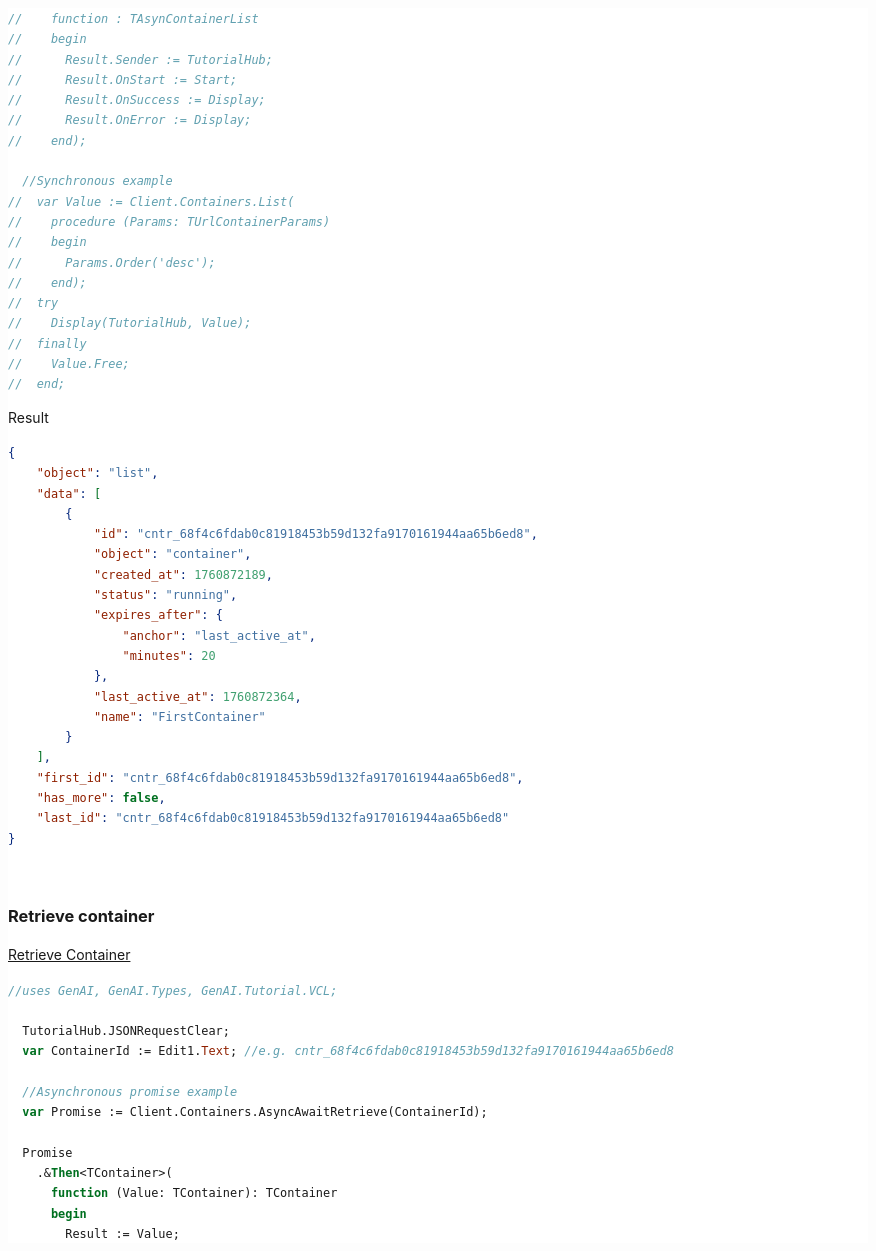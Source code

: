 ```pascal
//    function : TAsynContainerList
//    begin
//      Result.Sender := TutorialHub;
//      Result.OnStart := Start;
//      Result.OnSuccess := Display;
//      Result.OnError := Display;
//    end);

  //Synchronous example
//  var Value := Client.Containers.List(
//    procedure (Params: TUrlContainerParams)
//    begin
//      Params.Order('desc');
//    end);
//  try
//    Display(TutorialHub, Value);
//  finally
//    Value.Free;
//  end;
```

Result

```json
{
    "object": "list",
    "data": [
        {
            "id": "cntr_68f4c6fdab0c81918453b59d132fa9170161944aa65b6ed8",
            "object": "container",
            "created_at": 1760872189,
            "status": "running",
            "expires_after": {
                "anchor": "last_active_at",
                "minutes": 20
            },
            "last_active_at": 1760872364,
            "name": "FirstContainer"
        }
    ],
    "first_id": "cntr_68f4c6fdab0c81918453b59d132fa9170161944aa65b6ed8",
    "has_more": false,
    "last_id": "cntr_68f4c6fdab0c81918453b59d132fa9170161944aa65b6ed8"
}
```

<br>

### Retrieve container

[Retrieve Container](https://platform.openai.com/docs/api-reference/containers/retrieveContainer)

```pascal
//uses GenAI, GenAI.Types, GenAI.Tutorial.VCL;

  TutorialHub.JSONRequestClear;
  var ContainerId := Edit1.Text; //e.g. cntr_68f4c6fdab0c81918453b59d132fa9170161944aa65b6ed8

  //Asynchronous promise example
  var Promise := Client.Containers.AsyncAwaitRetrieve(ContainerId);

  Promise
    .&Then<TContainer>(
      function (Value: TContainer): TContainer
      begin
        Result := Value;
```